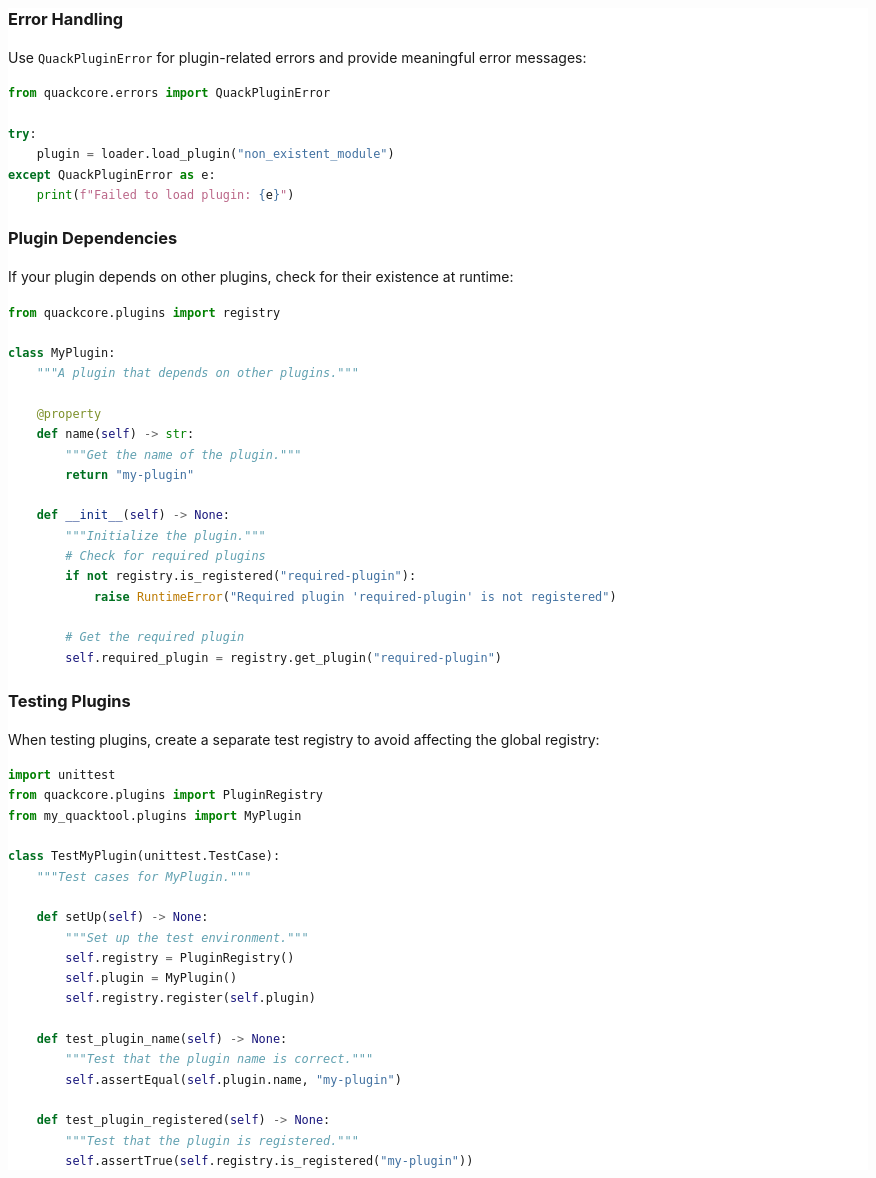 ### Error Handling

Use `QuackPluginError` for plugin-related errors and provide meaningful error messages:

```python
from quackcore.errors import QuackPluginError

try:
    plugin = loader.load_plugin("non_existent_module")
except QuackPluginError as e:
    print(f"Failed to load plugin: {e}")
```

### Plugin Dependencies

If your plugin depends on other plugins, check for their existence at runtime:

```python
from quackcore.plugins import registry

class MyPlugin:
    """A plugin that depends on other plugins."""
    
    @property
    def name(self) -> str:
        """Get the name of the plugin."""
        return "my-plugin"
    
    def __init__(self) -> None:
        """Initialize the plugin."""
        # Check for required plugins
        if not registry.is_registered("required-plugin"):
            raise RuntimeError("Required plugin 'required-plugin' is not registered")
        
        # Get the required plugin
        self.required_plugin = registry.get_plugin("required-plugin")
```

### Testing Plugins

When testing plugins, create a separate test registry to avoid affecting the global registry:

```python
import unittest
from quackcore.plugins import PluginRegistry
from my_quacktool.plugins import MyPlugin

class TestMyPlugin(unittest.TestCase):
    """Test cases for MyPlugin."""
    
    def setUp(self) -> None:
        """Set up the test environment."""
        self.registry = PluginRegistry()
        self.plugin = MyPlugin()
        self.registry.register(self.plugin)
    
    def test_plugin_name(self) -> None:
        """Test that the plugin name is correct."""
        self.assertEqual(self.plugin.name, "my-plugin")
    
    def test_plugin_registered(self) -> None:
        """Test that the plugin is registered."""
        self.assertTrue(self.registry.is_registered("my-plugin"))
```
